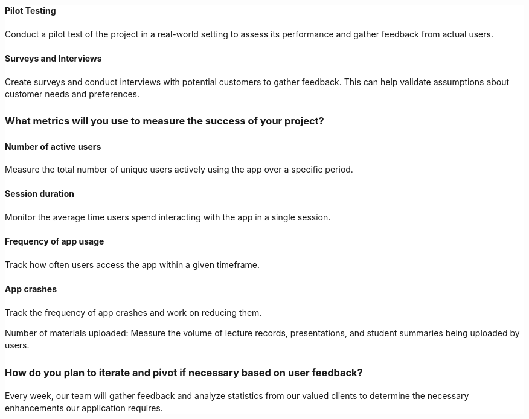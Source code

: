  

#### Pilot Testing

 

Conduct a pilot test of the project in a real-world setting to assess its performance and gather feedback from actual users.

 

#### Surveys and Interviews

 

Create surveys and conduct interviews with potential customers to gather feedback. This can help validate assumptions about customer needs and preferences.

 

### What metrics will you use to measure the success of your project?

 

#### Number of active users

 

Measure the total number of unique users actively using the app over a specific period.

 

#### Session duration

 

Monitor the average time users spend interacting with the app in a single session.

 

#### Frequency of app usage

 

Track how often users access the app within a given timeframe.

 

#### App crashes

 

Track the frequency of app crashes and work on reducing them.

Number of materials uploaded: Measure the volume of lecture records, presentations, and student summaries being uploaded by users.

 

### How do you plan to iterate and pivot if necessary based on user feedback?

 

Every week, our team will gather feedback and analyze statistics from our valued clients to determine the necessary enhancements our application requires.

